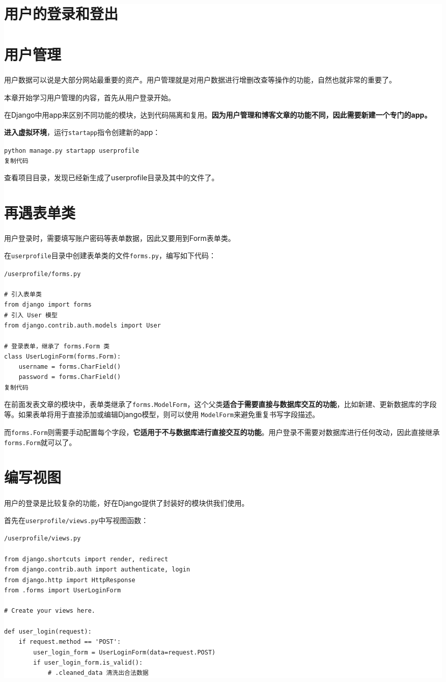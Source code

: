 # 用户的登录和登出

# 用户管理

用户数据可以说是大部分网站最重要的资产。用户管理就是对用户数据进行增删改查等操作的功能，自然也就非常的重要了。

本章开始学习用户管理的内容，首先从用户登录开始。

在Django中用app来区别不同功能的模块，达到代码隔离和复用。**因为用户管理和博客文章的功能不同，因此需要新建一个专门的app。**

**进入虚拟环境**，运行`startapp`指令创建新的app：

```hljs
python manage.py startapp userprofile
复制代码
```

查看项目目录，发现已经新生成了userprofile目录及其中的文件了。

# 再遇表单类

用户登录时，需要填写账户密码等表单数据，因此又要用到Form表单类。

在`userprofile`目录中创建表单类的文件`forms.py`，编写如下代码：

```hljs
/userprofile/forms.py

# 引入表单类
from django import forms
# 引入 User 模型
from django.contrib.auth.models import User

# 登录表单，继承了 forms.Form 类
class UserLoginForm(forms.Form):
    username = forms.CharField()
    password = forms.CharField()
复制代码
```

在前面发表文章的模块中，表单类继承了`forms.ModelForm`，这个父类**适合于需要直接与数据库交互的功能**，比如新建、更新数据库的字段等。如果表单将用于直接添加或编辑Django模型，则可以使用 `ModelForm`来避免重复书写字段描述。

而`forms.Form`则需要手动配置每个字段，**它适用于不与数据库进行直接交互的功能**。用户登录不需要对数据库进行任何改动，因此直接继承`forms.Form`就可以了。

# 编写视图

用户的登录是比较复杂的功能，好在Django提供了封装好的模块供我们使用。

首先在`userprofile/views.py`中写视图函数：

```hljs
/userprofile/views.py

from django.shortcuts import render, redirect
from django.contrib.auth import authenticate, login
from django.http import HttpResponse
from .forms import UserLoginForm

# Create your views here.

def user_login(request):
    if request.method == 'POST':
        user_login_form = UserLoginForm(data=request.POST)
        if user_login_form.is_valid():
            # .cleaned_data 清洗出合法数据
```